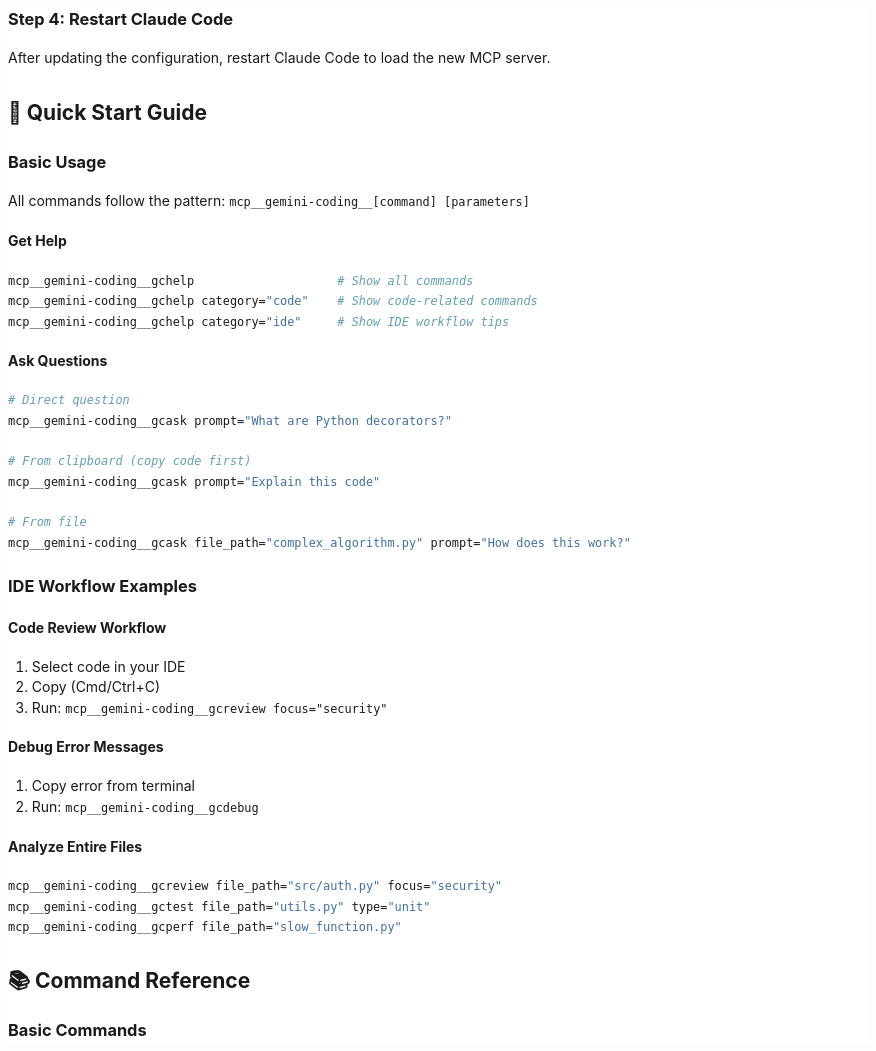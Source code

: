 ### Step 4: Restart Claude Code

After updating the configuration, restart Claude Code to load the new MCP server.

## 🎯 Quick Start Guide

### Basic Usage

All commands follow the pattern: `mcp__gemini-coding__[command] [parameters]`

#### Get Help
```bash
mcp__gemini-coding__gchelp                    # Show all commands
mcp__gemini-coding__gchelp category="code"    # Show code-related commands
mcp__gemini-coding__gchelp category="ide"     # Show IDE workflow tips
```

#### Ask Questions
```bash
# Direct question
mcp__gemini-coding__gcask prompt="What are Python decorators?"

# From clipboard (copy code first)
mcp__gemini-coding__gcask prompt="Explain this code"

# From file
mcp__gemini-coding__gcask file_path="complex_algorithm.py" prompt="How does this work?"
```

### IDE Workflow Examples

#### Code Review Workflow
1. Select code in your IDE
2. Copy (Cmd/Ctrl+C)
3. Run: `mcp__gemini-coding__gcreview focus="security"`

#### Debug Error Messages
1. Copy error from terminal
2. Run: `mcp__gemini-coding__gcdebug`

#### Analyze Entire Files
```bash
mcp__gemini-coding__gcreview file_path="src/auth.py" focus="security"
mcp__gemini-coding__gctest file_path="utils.py" type="unit"
mcp__gemini-coding__gcperf file_path="slow_function.py"
```

## 📚 Command Reference

### Basic Commands

